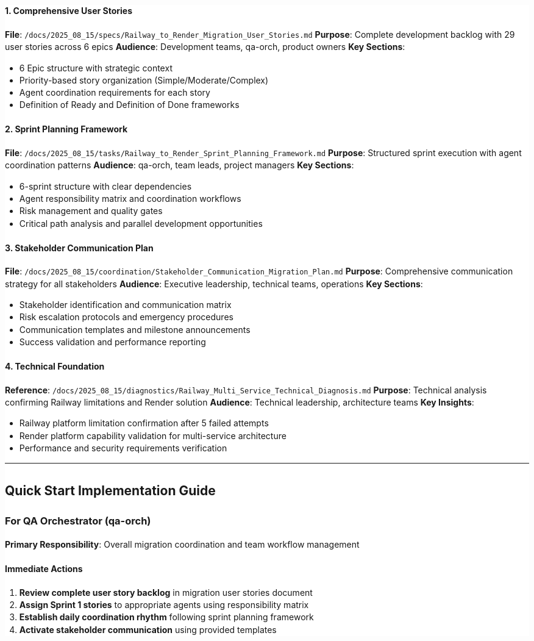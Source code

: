 #### **1. Comprehensive User Stories** 
**File**: `/docs/2025_08_15/specs/Railway_to_Render_Migration_User_Stories.md`
**Purpose**: Complete development backlog with 29 user stories across 6 epics
**Audience**: Development teams, qa-orch, product owners
**Key Sections**:
- 6 Epic structure with strategic context
- Priority-based story organization (Simple/Moderate/Complex)
- Agent coordination requirements for each story
- Definition of Ready and Definition of Done frameworks

#### **2. Sprint Planning Framework**
**File**: `/docs/2025_08_15/tasks/Railway_to_Render_Sprint_Planning_Framework.md`
**Purpose**: Structured sprint execution with agent coordination patterns
**Audience**: qa-orch, team leads, project managers
**Key Sections**:
- 6-sprint structure with clear dependencies
- Agent responsibility matrix and coordination workflows
- Risk management and quality gates
- Critical path analysis and parallel development opportunities

#### **3. Stakeholder Communication Plan**
**File**: `/docs/2025_08_15/coordination/Stakeholder_Communication_Migration_Plan.md`
**Purpose**: Comprehensive communication strategy for all stakeholders
**Audience**: Executive leadership, technical teams, operations
**Key Sections**:
- Stakeholder identification and communication matrix
- Risk escalation protocols and emergency procedures
- Communication templates and milestone announcements
- Success validation and performance reporting

#### **4. Technical Foundation**
**Reference**: `/docs/2025_08_15/diagnostics/Railway_Multi_Service_Technical_Diagnosis.md`
**Purpose**: Technical analysis confirming Railway limitations and Render solution
**Audience**: Technical leadership, architecture teams
**Key Insights**:
- Railway platform limitation confirmation after 5 failed attempts
- Render platform capability validation for multi-service architecture
- Performance and security requirements verification

---

## Quick Start Implementation Guide

### For QA Orchestrator (qa-orch)
**Primary Responsibility**: Overall migration coordination and team workflow management

#### **Immediate Actions**
1. **Review complete user story backlog** in migration user stories document
2. **Assign Sprint 1 stories** to appropriate agents using responsibility matrix
3. **Establish daily coordination rhythm** following sprint planning framework
4. **Activate stakeholder communication** using provided templates
